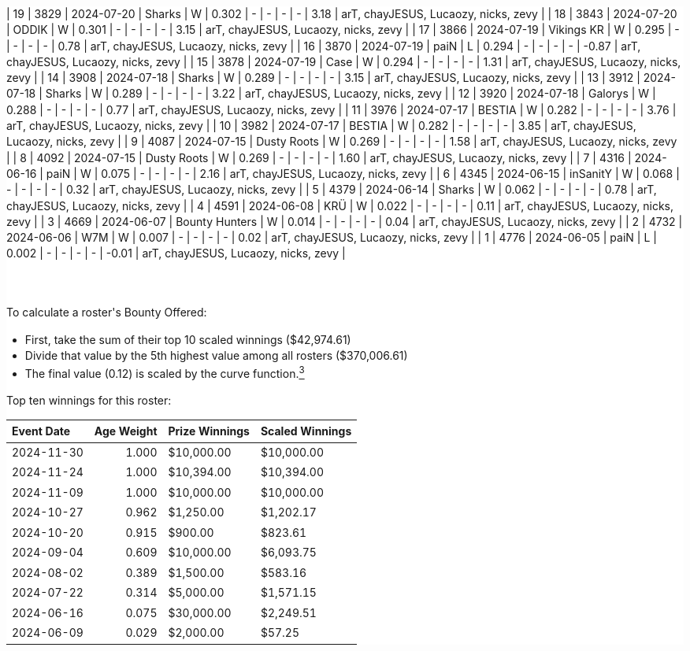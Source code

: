 |           19 |     3829 | 2024-07-20 | Sharks            | W   | 0.302      | -            | -                | -                | -         |     3.18 | arT, chayJESUS, Lucaozy, nicks, zevy |
|           18 |     3843 | 2024-07-20 | ODDIK             | W   | 0.301      | -            | -                | -                | -         |     3.15 | arT, chayJESUS, Lucaozy, nicks, zevy |
|           17 |     3866 | 2024-07-19 | Vikings KR        | W   | 0.295      | -            | -                | -                | -         |     0.78 | arT, chayJESUS, Lucaozy, nicks, zevy |
|           16 |     3870 | 2024-07-19 | paiN              | L   | 0.294      | -            | -                | -                | -         |    -0.87 | arT, chayJESUS, Lucaozy, nicks, zevy |
|           15 |     3878 | 2024-07-19 | Case              | W   | 0.294      | -            | -                | -                | -         |     1.31 | arT, chayJESUS, Lucaozy, nicks, zevy |
|           14 |     3908 | 2024-07-18 | Sharks            | W   | 0.289      | -            | -                | -                | -         |     3.15 | arT, chayJESUS, Lucaozy, nicks, zevy |
|           13 |     3912 | 2024-07-18 | Sharks            | W   | 0.289      | -            | -                | -                | -         |     3.22 | arT, chayJESUS, Lucaozy, nicks, zevy |
|           12 |     3920 | 2024-07-18 | Galorys           | W   | 0.288      | -            | -                | -                | -         |     0.77 | arT, chayJESUS, Lucaozy, nicks, zevy |
|           11 |     3976 | 2024-07-17 | BESTIA            | W   | 0.282      | -            | -                | -                | -         |     3.76 | arT, chayJESUS, Lucaozy, nicks, zevy |
|           10 |     3982 | 2024-07-17 | BESTIA            | W   | 0.282      | -            | -                | -                | -         |     3.85 | arT, chayJESUS, Lucaozy, nicks, zevy |
|            9 |     4087 | 2024-07-15 | Dusty Roots       | W   | 0.269      | -            | -                | -                | -         |     1.58 | arT, chayJESUS, Lucaozy, nicks, zevy |
|            8 |     4092 | 2024-07-15 | Dusty Roots       | W   | 0.269      | -            | -                | -                | -         |     1.60 | arT, chayJESUS, Lucaozy, nicks, zevy |
|            7 |     4316 | 2024-06-16 | paiN              | W   | 0.075      | -            | -                | -                | -         |     2.16 | arT, chayJESUS, Lucaozy, nicks, zevy |
|            6 |     4345 | 2024-06-15 | inSanitY          | W   | 0.068      | -            | -                | -                | -         |     0.32 | arT, chayJESUS, Lucaozy, nicks, zevy |
|            5 |     4379 | 2024-06-14 | Sharks            | W   | 0.062      | -            | -                | -                | -         |     0.78 | arT, chayJESUS, Lucaozy, nicks, zevy |
|            4 |     4591 | 2024-06-08 | KRÜ               | W   | 0.022      | -            | -                | -                | -         |     0.11 | arT, chayJESUS, Lucaozy, nicks, zevy |
|            3 |     4669 | 2024-06-07 | Bounty Hunters    | W   | 0.014      | -            | -                | -                | -         |     0.04 | arT, chayJESUS, Lucaozy, nicks, zevy |
|            2 |     4732 | 2024-06-06 | W7M               | W   | 0.007      | -            | -                | -                | -         |     0.02 | arT, chayJESUS, Lucaozy, nicks, zevy |
|            1 |     4776 | 2024-06-05 | paiN              | L   | 0.002      | -            | -                | -                | -         |    -0.01 | arT, chayJESUS, Lucaozy, nicks, zevy |

<br />
<span id="table2"></span><br />
To calculate a roster's Bounty Offered:<br />

- First, take the sum of their top 10 scaled winnings ($42,974.61)
- Divide that value by the 5th highest value among all rosters ($370,006.61)
- The final value (0.12) is scaled by the curve function.[<sup>3</sup>](#curveFunction)

Top ten winnings for this roster:<br />

| Event Date | Age Weight | Prize Winnings | Scaled Winnings |
| :- | -: | :- | :- |
| 2024-11-30 |      1.000 | $10,000.00     | $10,000.00      |
| 2024-11-24 |      1.000 | $10,394.00     | $10,394.00      |
| 2024-11-09 |      1.000 | $10,000.00     | $10,000.00      |
| 2024-10-27 |      0.962 | $1,250.00      | $1,202.17       |
| 2024-10-20 |      0.915 | $900.00        | $823.61         |
| 2024-09-04 |      0.609 | $10,000.00     | $6,093.75       |
| 2024-08-02 |      0.389 | $1,500.00      | $583.16         |
| 2024-07-22 |      0.314 | $5,000.00      | $1,571.15       |
| 2024-06-16 |      0.075 | $30,000.00     | $2,249.51       |
| 2024-06-09 |      0.029 | $2,000.00      | $57.25          |
